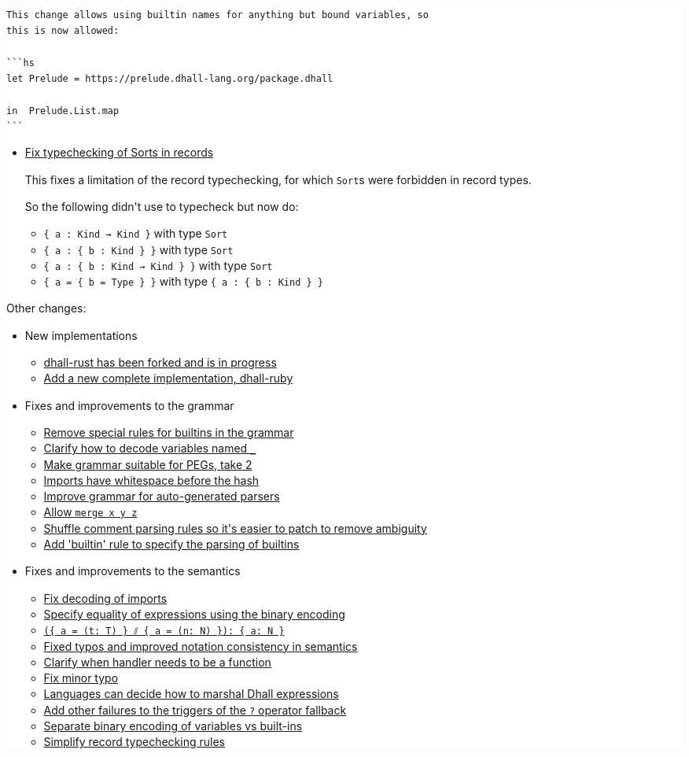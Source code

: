     This change allows using builtin names for anything but bound variables, so
    this is now allowed:
    
    ```hs
    let Prelude = https://prelude.dhall-lang.org/package.dhall

    in  Prelude.List.map
    ```

*   [Fix typechecking of Sorts in records](https://github.com/dhall-lang/dhall-lang/pull/453)

    This fixes a limitation of the record typechecking, for which `Sort`s were forbidden
    in record types.
    
    So the following didn't use to typecheck but now do:
    
    * `{ a : Kind → Kind }` with type `Sort`
    * `{ a : { b : Kind } }` with type `Sort`
    * `{ a : { b : Kind → Kind } }` with type `Sort`
    * `{ a = { b = Type } }` with type `{ a : { b : Kind } }`

Other changes:

*   New implementations

    * [dhall-rust has been forked and is in progress](https://github.com/dhall-lang/dhall-lang/pull/468)
    * [Add a new complete implementation, dhall-ruby](https://github.com/dhall-lang/dhall-lang/pull/479)

*   Fixes and improvements to the grammar

    * [Remove special rules for builtins in the grammar](https://github.com/dhall-lang/dhall-lang/pull/399)
    * [Clarify how to decode variables named `_`](https://github.com/dhall-lang/dhall-lang/pull/407)
    * [Make grammar suitable for PEGs, take 2](https://github.com/dhall-lang/dhall-lang/pull/442)
    * [Imports have whitespace before the hash](https://github.com/dhall-lang/dhall-lang/pull/452)
    * [Improve grammar for auto-generated parsers](https://github.com/dhall-lang/dhall-lang/pull/455)
    * [Allow `merge x y z`](https://github.com/dhall-lang/dhall-lang/pull/467)
    * [Shuffle comment parsing rules so it's easier to patch to remove ambiguity](https://github.com/dhall-lang/dhall-lang/pull/482)
    * [Add 'builtin' rule to specify the parsing of builtins](https://github.com/dhall-lang/dhall-lang/pull/490)

*   Fixes and improvements to the semantics

    * [Fix decoding of imports](https://github.com/dhall-lang/dhall-lang/pull/405)
    * [Specify equality of expressions using the binary encoding](https://github.com/dhall-lang/dhall-lang/pull/426)
    * [`({ a = (t: T) } ⫽ { a = (n: N) }): { a: N }`](https://github.com/dhall-lang/dhall-lang/pull/432)
    * [Fixed typos and improved notation consistency in semantics](https://github.com/dhall-lang/dhall-lang/pull/449)
    * [Clarify when handler needs to be a function](https://github.com/dhall-lang/dhall-lang/pull/473)
    * [Fix minor typo](https://github.com/dhall-lang/dhall-lang/pull/477)
    * [Languages can decide how to marshal Dhall expressions](https://github.com/dhall-lang/dhall-lang/pull/474)
    * [Add other failures to the triggers of the `?` operator fallback](https://github.com/dhall-lang/dhall-lang/pull/481)
    * [Separate binary encoding of variables vs built-ins](https://github.com/dhall-lang/dhall-lang/pull/488)
    * [Simplify record typechecking rules](https://github.com/dhall-lang/dhall-lang/pull/495)
